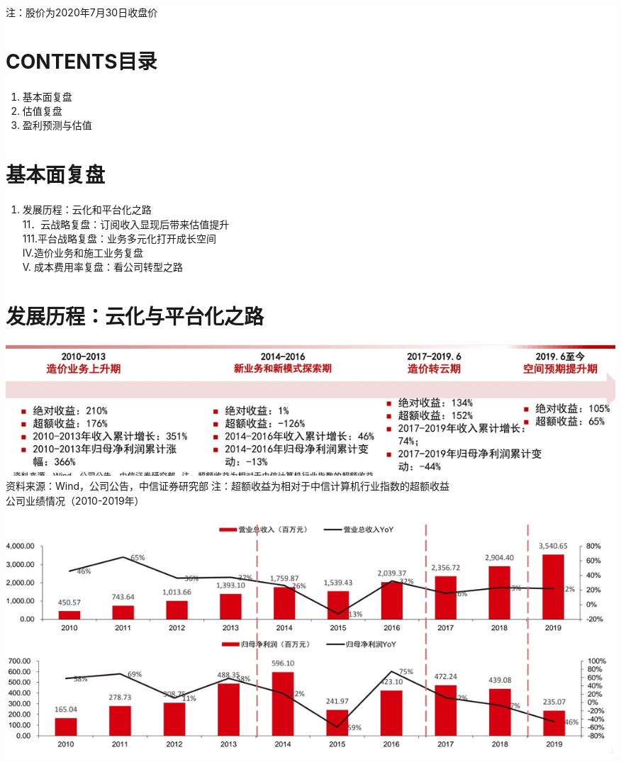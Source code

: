 注：股价为2020年7月30日收盘价

# CONTENTS目录

1. 基本面复盘  
2. 估值复盘  
3. 盈利预测与估值

# 基本面复盘

1. 发展历程：云化和平台化之路  
11．云战略复盘：订阅收入显现后带来估值提升  
111.平台战略复盘：业务多元化打开成长空间  
IV.造价业务和施工业务复盘  
V. 成本费用率复盘：看公司转型之路

# 发展历程：云化与平台化之路

![](images/0150ff441744442d9f49ccc1e14a37046e03ea80ae7eecd2d6125f007fd63cae.jpg)  
资料来源：Wind，公司公告，中信证券研究部 注：超额收益为相对于中信计算机行业指数的超额收益  
公司业绩情况（2010-2019年）

![](images/ae91845ed8fb700b6ff0fc3f4e13e5035cffada100dc0d165ad98ee476617ee7.jpg)
